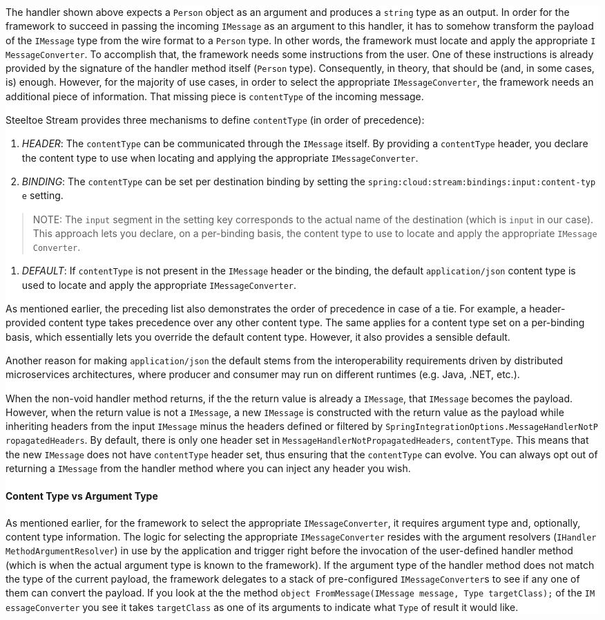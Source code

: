 The handler shown above expects a `Person` object as an argument and produces a `string` type as an output.
In order for the framework to succeed in passing the incoming `IMessage` as an argument to this handler, it has to somehow transform the payload of the `IMessage` type from the wire format to a `Person` type.
In other words, the framework must locate and apply the appropriate `IMessageConverter`.
To accomplish that, the framework needs some instructions from the user.
One of these instructions is already provided by the signature of the handler method itself (`Person` type).
Consequently, in theory, that should be (and, in some cases, is) enough.
However, for the majority of use cases, in order to select the appropriate `IMessageConverter`, the framework needs an additional piece of information.
That missing piece is `contentType` of the incoming message.

Steeltoe Stream provides three mechanisms to define `contentType` (in order of precedence):

1. *HEADER*: The `contentType` can be communicated through the `IMessage` itself. By providing a `contentType` header, you declare the content type to use when locating and applying the appropriate `IMessageConverter`.

1. *BINDING*: The `contentType` can be set per destination binding by setting the `spring:cloud:stream:bindings:input:content-type` setting.

>NOTE: The `input` segment in the setting key corresponds to the actual name of the destination (which is `input` in our case). This approach lets you declare, on a per-binding basis, the content type to use to locate and apply the appropriate `IMessageConverter`.

1. *DEFAULT*: If `contentType` is not present in the `IMessage` header or the binding, the default `application/json` content type is used to
locate and apply the appropriate `IMessageConverter`.

As mentioned earlier, the preceding list also demonstrates the order of precedence in case of a tie. For example, a header-provided content type takes precedence over any other content type.
The same applies for a content type set on a per-binding basis, which essentially lets you override the default content type.
However, it also provides a sensible default.

Another reason for making `application/json` the default stems from the interoperability requirements driven by distributed microservices architectures, where producer and consumer may run on different runtimes (e.g. Java, .NET, etc.).

When the non-void handler method returns, if the the return value is already a `IMessage`, that `IMessage` becomes the payload. However, when the return value is not a `IMessage`, a new `IMessage` is constructed with the return value as the payload while inheriting
headers from the input `IMessage` minus the headers defined or filtered by `SpringIntegrationOptions.MessageHandlerNotPropagatedHeaders`.
By default, there is only one header set in `MessageHandlerNotPropagatedHeaders`, `contentType`. This means that the new `IMessage` does not have `contentType` header set, thus ensuring that the `contentType` can evolve.
You can always opt out of returning a `IMessage` from the handler method where you can inject any header you wish.

#### Content Type vs Argument Type

As mentioned earlier, for the framework to select the appropriate `IMessageConverter`, it requires argument type and, optionally, content type information.
The logic for selecting the appropriate `IMessageConverter` resides with the argument resolvers (`IHandlerMethodArgumentResolver`) in use by the application and trigger right before the invocation of the user-defined handler method (which is when the actual argument type is known to the framework).
If the argument type of the handler method does not match the type of the current payload, the framework delegates to a stack of pre-configured `IMessageConverter`s to see if any one of them can convert the payload.
If you look at the the method  `object FromMessage(IMessage message, Type targetClass);` of the `IMessageConverter` you see it takes `targetClass` as one of its arguments to indicate what `Type` of result it would like.
